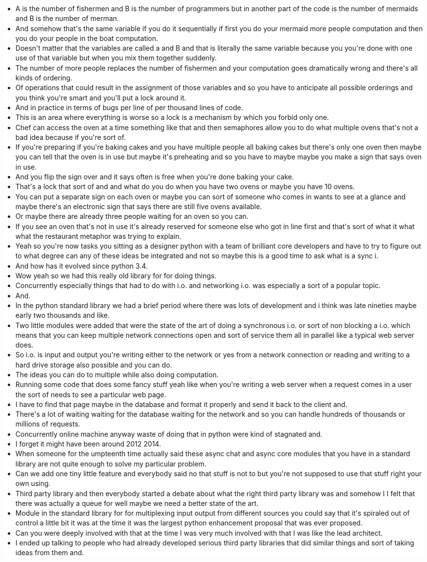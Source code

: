 *  A is the number of fishermen and B is the number of programmers but in another part of the code is the number of mermaids and B is the number of merman.
*  And somehow that's the same variable if you do it sequentially if first you do your mermaid more people computation and then you do your people in the boat computation.
*  Doesn't matter that the variables are called a and B and that is literally the same variable because you you're done with one use of that variable but when you mix them together suddenly.
*  The number of more people replaces the number of fishermen and your computation goes dramatically wrong and there's all kinds of ordering.
*  Of operations that could result in the assignment of those variables and so you have to anticipate all possible orderings and you think you're smart and you'll put a lock around it.
*  And in practice in terms of bugs per line of per thousand lines of code.
*  This is an area where everything is worse so a lock is a mechanism by which you forbid only one.
*  Chef can access the oven at a time something like that and then semaphores allow you to do what multiple ovens that's not a bad idea because if you're sort of.
*  If you're preparing if you're baking cakes and you have multiple people all baking cakes but there's only one oven then maybe you can tell that the oven is in use but maybe it's preheating and so you have to maybe maybe you make a sign that says oven in use.
*  And you flip the sign over and it says often is free when you're done baking your cake.
*  That's a lock that sort of and and what do you do when you have two ovens or maybe you have 10 ovens.
*  You can put a separate sign on each oven or maybe you can sort of someone who comes in wants to see at a glance and maybe there's an electronic sign that says there are still five ovens available.
*  Or maybe there are already three people waiting for an oven so you can.
*  If you see an oven that's not in use it's already reserved for someone else who got in line first and that's sort of what it what what the restaurant metaphor was trying to explain.
*  Yeah so you're now tasks you sitting as a designer python with a team of brilliant core developers and have to try to figure out to what degree can any of these ideas be integrated and not so maybe this is a good time to ask what is a sync i.
*  And how has it evolved since python 3.4.
*  Wow yeah so we had this really old library for for doing things.
*  Concurrently especially things that had to do with i.o. and networking i.o. was especially a sort of a popular topic.
*  And.
*  In the python standard library we had a brief period where there was lots of development and i think was late nineties maybe early two thousands and like.
*  Two little modules were added that were the state of the art of doing a synchronous i.o. or sort of non blocking a i.o. which means that you can keep multiple network connections open and sort of service them all in parallel like a typical web server does.
*  So i.o. is input and output you're writing either to the network or yes from a network connection or reading and writing to a hard drive storage also possible and you can do.
*  The ideas you can do to multiple while also doing computation.
*  Running some code that does some fancy stuff yeah like when you're writing a web server when a request comes in a user the sort of needs to see a particular web page.
*  I have to find that page maybe in the database and format it properly and send it back to the client and.
*  There's a lot of waiting waiting for the database waiting for the network and so you can handle hundreds of thousands or millions of requests.
*  Concurrently online machine anyway waste of doing that in python were kind of stagnated and.
*  I forget it might have been around 2012 2014.
*  When someone for the umpteenth time actually said these async chat and async core modules that you have in a standard library are not quite enough to solve my particular problem.
*  Can we add one tiny little feature and everybody said no that stuff is not to but you're not supposed to use that stuff right your own using.
*  Third party library and then everybody started a debate about what the right third party library was and somehow I I felt that there was actually a queue for well maybe we need a better state of the art.
*  Module in the standard library for for multiplexing input output from different sources you could say that it's spiraled out of control a little bit it was at the time it was the largest python enhancement proposal that was ever proposed.
*  Can you were deeply involved with that at the time I was very much involved with that I was like the lead architect.
*  I ended up talking to people who had already developed serious third party libraries that did similar things and sort of taking ideas from them and.